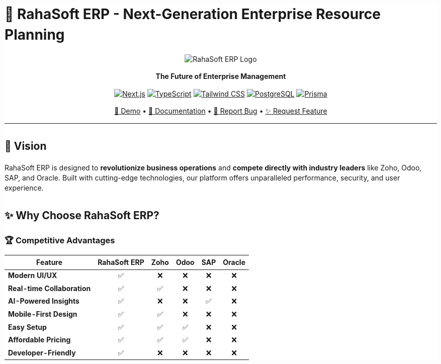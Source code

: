 # 🚀 RahaSoft ERP - Next-Generation Enterprise Resource Planning

<div align="center">

![RahaSoft ERP Logo](https://img.shields.io/badge/RahaSoft-ERP-blue?style=for-the-badge&logo=data:image/svg+xml;base64,PHN2ZyB3aWR0aD0iMjQiIGhlaWdodD0iMjQiIHZpZXdCb3g9IjAgMCAyNCAyNCIgZmlsbD0ibm9uZSIgeG1sbnM9Imh0dHA6Ly93d3cudzMub3JnLzIwMDAvc3ZnIj4KPHBhdGggZD0iTTMgM1YyMUgyMVYzSDNaTTUgNUgxOVYxOUg1VjVaIiBmaWxsPSJ3aGl0ZSIvPgo8L3N2Zz4K)

**The Future of Enterprise Management**

[![Next.js](https://img.shields.io/badge/Next.js-15.4.6-black?style=flat-square&logo=next.js)](https://nextjs.org/)
[![TypeScript](https://img.shields.io/badge/TypeScript-5.0+-blue?style=flat-square&logo=typescript)](https://www.typescriptlang.org/)
[![Tailwind CSS](https://img.shields.io/badge/Tailwind-4.0-38B2AC?style=flat-square&logo=tailwind-css)](https://tailwindcss.com/)
[![PostgreSQL](https://img.shields.io/badge/PostgreSQL-Latest-336791?style=flat-square&logo=postgresql)](https://www.postgresql.org/)
[![Prisma](https://img.shields.io/badge/Prisma-ORM-2D3748?style=flat-square&logo=prisma)](https://www.prisma.io/)

[🌟 Demo](https://rahasoft-erp.vercel.app) • [📖 Documentation](docs/README.md) • [🐛 Report Bug](https://github.com/Crypt-Analyst/RahaSoft-ERP/issues) • [✨ Request Feature](https://github.com/Crypt-Analyst/RahaSoft-ERP/issues)

</div>

---

## 🎯 Vision

RahaSoft ERP is designed to **revolutionize business operations** and **compete directly with industry leaders** like Zoho, Odoo, SAP, and Oracle. Built with cutting-edge technologies, our platform offers unparalleled performance, security, and user experience.

## ✨ Why Choose RahaSoft ERP?

### 🏆 Competitive Advantages

| Feature | RahaSoft ERP | Zoho | Odoo | SAP | Oracle |
|---------|:------------:|:----:|:----:|:---:|:------:|
| **Modern UI/UX** | ✅ | ❌ | ❌ | ❌ | ❌ |
| **Real-time Collaboration** | ✅ | ✅ | ❌ | ❌ | ❌ |
| **AI-Powered Insights** | ✅ | ❌ | ❌ | ✅ | ❌ |
| **Mobile-First Design** | ✅ | ✅ | ❌ | ❌ | ❌ |
| **Easy Setup** | ✅ | ✅ | ✅ | ❌ | ❌ |
| **Affordable Pricing** | ✅ | ✅ | ✅ | ❌ | ❌ |
| **Developer-Friendly** | ✅ | ❌ | ❌ | ❌ | ❌ |
